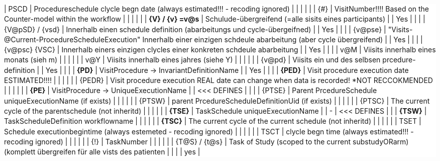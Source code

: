| PSCD                       | Procedureschedule   clycle begn date (always estimated!!! - recoding ignored) |                                                              |                                             |               |                             |
| {#}                        | VisitNumber!!!!  Based on the Counter-model within the   workflow |                                                              |                                             |               |                             |
| **{V} /   {v}       =v@s** | Schulude-übergreifend (=alle sisits   eines participants)    |                                                              | Yes                                         |               |                             |
| {V@pSD} / {vsd}            | Innerhalb einen schedule definition   (abarbeitungs und cycle-übergeifned) |                                                              | Yes                                         |               |                             |
| {v@pse}                    | "Visits-@Current-ProcedureScheduleExecution"         Innerhalb einer einzigen schdeule abarbeitung (aber cycle   übergreifend) |                                                              | Yes                                         |               |                             |
| {v@psc}         {VSC}      | Innerhalb einers einzigen clycles einer   konkreten schdeule abarbeitung |                                                              | Yes                                         |               |                             |
| v@M                        | Viisits    innerhalb eines monats (sieh m)                   |                                                              |                                             |               |                             |
| v@Y                        | Viisits innerhalb eines jahres (siehe Y)                     |                                                              |                                             |               |                             |
| {v@pd}                     | Viisits ein und des selbsen   prcedure-definition            |                                                              | Yes                                         |               |                             |
| **{PD}**                   | VisitProcedure   -> InvariantDefinitionName                  |                                                              | Yes                                         |               |                             |
| **{PED}**                  | Visit   procedure execution date  ESTIMATED!!!!              |                                                              |                                             |               |                             |
| {PEDR}                     | Visit   procedure execution REAL date can change when data is recorded! *NOT   RECCOKMENDED |                                                              |                                             |               |                             |
| **{PE}**                   | VisitProcedure  -> UniqueExecutionName                       |                                                              | <<<   DEFINES                               |               |                             |
| {PTSE}                     | Parent  PrcedureSchedule uniqueExecutionName (if   exists)   |                                                              |                                             |               |                             |
| {PTSW}                     | parent   PrcedureScheduleDefinitionUid (if   exists)         |                                                              |                                             |               |                             |
| {PTSC}                     | The   current cycle of the parentschedule (not inheritd)     |                                                              |                                             |               |                             |
| **{TSE}**                  | TaskSchedule   uniqueExecutionName                           |                                                              | -                                           | <<<   DEFINES |                             |
| **{TSW}**                  | TaskScheduleDefinition   workflowname                        |                                                              |                                             |               |                             |
| **{TSC}**                  | The   current cycle of the current schedule (not inheritd)   |                                                              |                                             |               |                             |
| TSET                       | Schedule   executionbegintime  (always estemeted -   recoding ignored) |                                                              |                                             |               |                             |
| TSCT                       | clycle begn time (always estimated!!! -   recoding ignored)  |                                                              |                                             |               |                             |
| {!}                        | TaskNumber                                                   |                                                              |                                             |               |                             |
| {T@S} / {t@s}              | Task of Study (scoped to the current   substudyORarm) (komplett übergreifen für alle vists des patienten |                                                              |                                             |               | yes                         |
